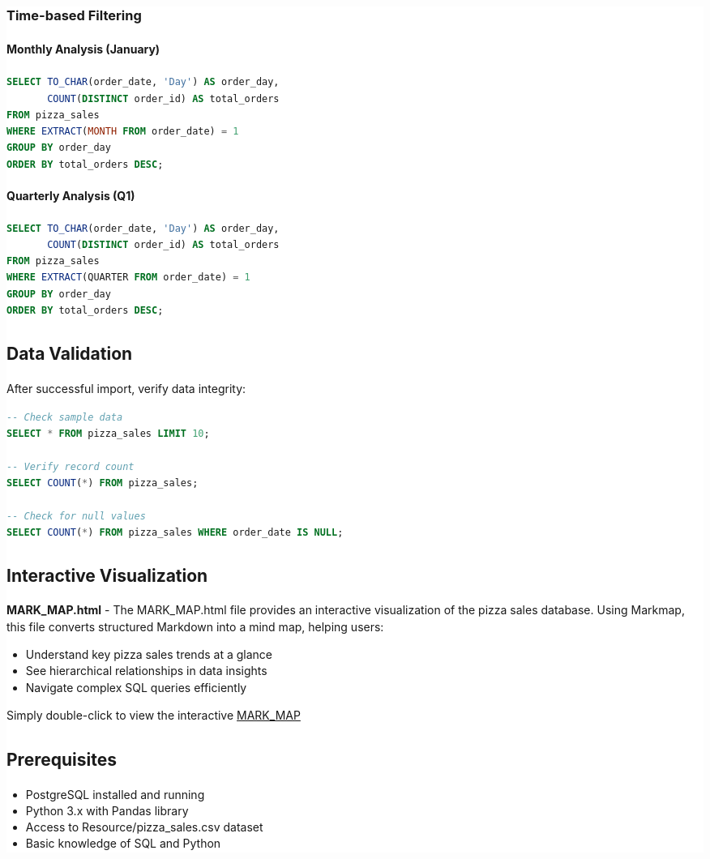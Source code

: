 ### Time-based Filtering

#### Monthly Analysis (January)
```sql
SELECT TO_CHAR(order_date, 'Day') AS order_day, 
       COUNT(DISTINCT order_id) AS total_orders 
FROM pizza_sales
WHERE EXTRACT(MONTH FROM order_date) = 1
GROUP BY order_day
ORDER BY total_orders DESC;
```

#### Quarterly Analysis (Q1)
```sql
SELECT TO_CHAR(order_date, 'Day') AS order_day, 
       COUNT(DISTINCT order_id) AS total_orders 
FROM pizza_sales
WHERE EXTRACT(QUARTER FROM order_date) = 1
GROUP BY order_day
ORDER BY total_orders DESC;
```

## Data Validation

After successful import, verify data integrity:

```sql
-- Check sample data
SELECT * FROM pizza_sales LIMIT 10;

-- Verify record count
SELECT COUNT(*) FROM pizza_sales;

-- Check for null values
SELECT COUNT(*) FROM pizza_sales WHERE order_date IS NULL;
```

## Interactive Visualization

**MARK_MAP.html** - The MARK_MAP.html file provides an interactive visualization of the pizza sales database. Using Markmap, this file converts structured Markdown into a mind map, helping users:
- Understand key pizza sales trends at a glance
- See hierarchical relationships in data insights
- Navigate complex SQL queries efficiently

Simply double-click to view the interactive [MARK_MAP](https://github.com/gbadrain/Pizza_Dashboard/blob/main/Images/Markmap_PizzaSales.pdf.jpg)

## Prerequisites

- PostgreSQL installed and running
- Python 3.x with Pandas library
- Access to Resource/pizza_sales.csv dataset
- Basic knowledge of SQL and Python
